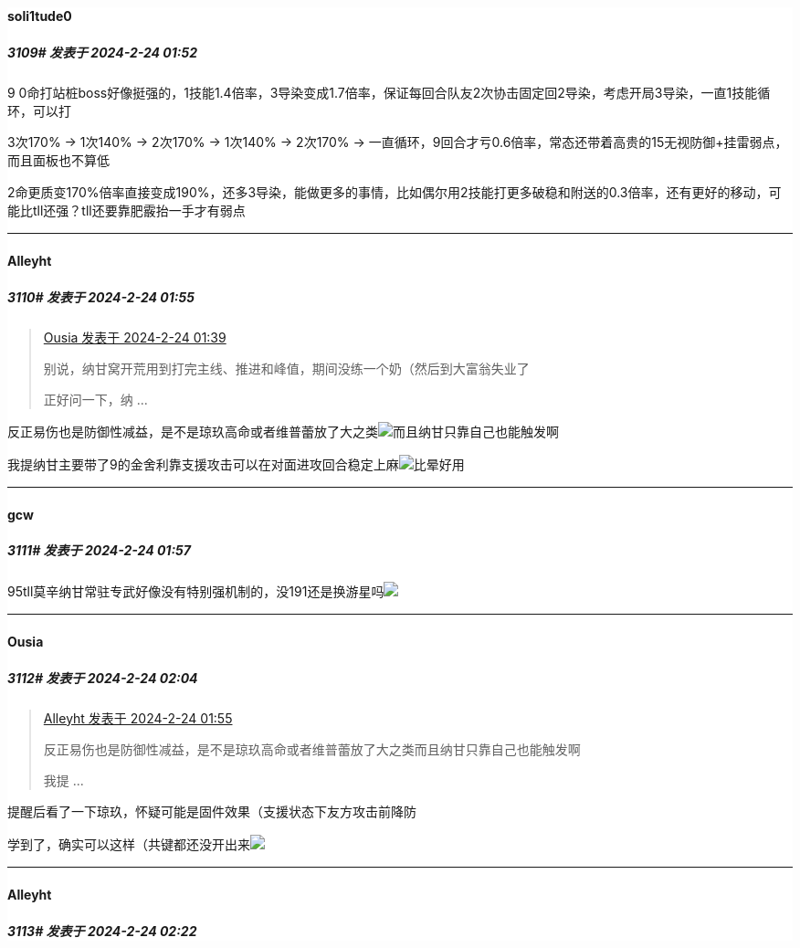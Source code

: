####  soli1tude0  
##### 3109#       发表于 2024-2-24 01:52

9 0命打站桩boss好像挺强的，1技能1.4倍率，3导染变成1.7倍率，保证每回合队友2次协击固定回2导染，考虑开局3导染，一直1技能循环，可以打

3次170% -&gt; 1次140% -&gt; 2次170% -&gt; 1次140% -&gt; 2次170% -&gt; 一直循环，9回合才亏0.6倍率，常态还带着高贵的15无视防御+挂雷弱点，而且面板也不算低

2命更质变170%倍率直接变成190%，还多3导染，能做更多的事情，比如偶尔用2技能打更多破稳和附送的0.3倍率，还有更好的移动，可能比tll还强？tll还要靠肥霰抬一手才有弱点

*****

####  Alleyht  
##### 3110#       发表于 2024-2-24 01:55

<blockquote><a href="httphttps://bbs.saraba1st.com/2b/forum.php?mod=redirect&amp;goto=findpost&amp;pid=64049503&amp;ptid=2171134" target="_blank">Ousia 发表于 2024-2-24 01:39</a>

别说，纳甘窝开荒用到打完主线、推进和峰值，期间没练一个奶（然后到大富翁失业了

正好问一下，纳 ...</blockquote>
反正易伤也是防御性减益，是不是琼玖高命或者维普蕾放了大之类<img src="https://static.saraba1st.com/image/smiley/face2017/067.png" referrerpolicy="no-referrer">而且纳甘只靠自己也能触发啊

我提纳甘主要带了9的金舍利靠支援攻击可以在对面进攻回合稳定上麻<img src="https://static.saraba1st.com/image/smiley/face2017/067.png" referrerpolicy="no-referrer">比晕好用


*****

####  gcw  
##### 3111#       发表于 2024-2-24 01:57

95tll莫辛纳甘常驻专武好像没有特别强机制的，没191还是换游星吗<img src="https://static.saraba1st.com/image/smiley/face2017/272.png" referrerpolicy="no-referrer">


*****

####  Ousia  
##### 3112#       发表于 2024-2-24 02:04

<blockquote><a href="httphttps://bbs.saraba1st.com/2b/forum.php?mod=redirect&amp;goto=findpost&amp;pid=64049541&amp;ptid=2171134" target="_blank">Alleyht 发表于 2024-2-24 01:55</a>

反正易伤也是防御性减益，是不是琼玖高命或者维普蕾放了大之类而且纳甘只靠自己也能触发啊

我提 ...</blockquote>
提醒后看了一下琼玖，怀疑可能是固件效果（支援状态下友方攻击前降防

学到了，确实可以这样（共键都还没开出来<img src="https://static.saraba1st.com/image/smiley/face2017/067.png" referrerpolicy="no-referrer">


*****

####  Alleyht  
##### 3113#       发表于 2024-2-24 02:22

